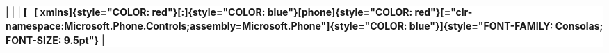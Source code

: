 |                                                                                                                                                                                                                                                                                                                                                                                                                                                                                                                                                                                                                                                                                                                                                                                                                                                                                                                                                                                                                                                                                                                                                                                                                                                                                                                                                                                                                                                                                                                                                                                                                                                                                                                                                                                                                                                                                                                                                                                                                                                                                                                                                                               |
| **[   [ xmlns]{style="COLOR: red"}[:]{style="COLOR: blue"}[phone]{style="COLOR: red"}[=\"clr-namespace:Microsoft.Phone.Controls;assembly=Microsoft.Phone\"]{style="COLOR: blue"}]{style="FONT-FAMILY: Consolas; FONT-SIZE: 9.5pt"}**                                                                                                                                                                                                                                                                                                                                                                                                                                                                                                                                                                                                                                                                                                                                                                                                                                                                                                                                                                                                                                                                                                                                                                                                                                                                                                                                                                                                                                                                                                                                                                                                                                                                                                                                                                                                                                                                                                                                          |
